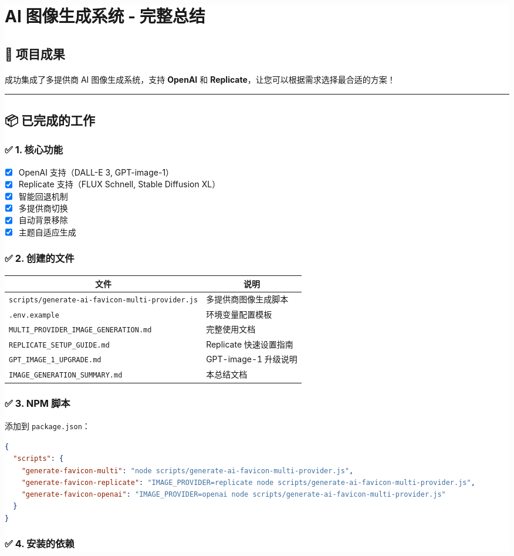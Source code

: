# AI 图像生成系统 - 完整总结

## 🎉 项目成果

成功集成了多提供商 AI 图像生成系统，支持 **OpenAI** 和 **Replicate**，让您可以根据需求选择最合适的方案！

---

## 📦 已完成的工作

### ✅ 1. 核心功能
- [x] OpenAI 支持（DALL-E 3, GPT-image-1）
- [x] Replicate 支持（FLUX Schnell, Stable Diffusion XL）
- [x] 智能回退机制
- [x] 多提供商切换
- [x] 自动背景移除
- [x] 主题自适应生成

### ✅ 2. 创建的文件

| 文件 | 说明 |
|------|------|
| `scripts/generate-ai-favicon-multi-provider.js` | 多提供商图像生成脚本 |
| `.env.example` | 环境变量配置模板 |
| `MULTI_PROVIDER_IMAGE_GENERATION.md` | 完整使用文档 |
| `REPLICATE_SETUP_GUIDE.md` | Replicate 快速设置指南 |
| `GPT_IMAGE_1_UPGRADE.md` | GPT-image-1 升级说明 |
| `IMAGE_GENERATION_SUMMARY.md` | 本总结文档 |

### ✅ 3. NPM 脚本

添加到 `package.json`：

```json
{
  "scripts": {
    "generate-favicon-multi": "node scripts/generate-ai-favicon-multi-provider.js",
    "generate-favicon-replicate": "IMAGE_PROVIDER=replicate node scripts/generate-ai-favicon-multi-provider.js",
    "generate-favicon-openai": "IMAGE_PROVIDER=openai node scripts/generate-ai-favicon-multi-provider.js"
  }
}
```

### ✅ 4. 安装的依赖
